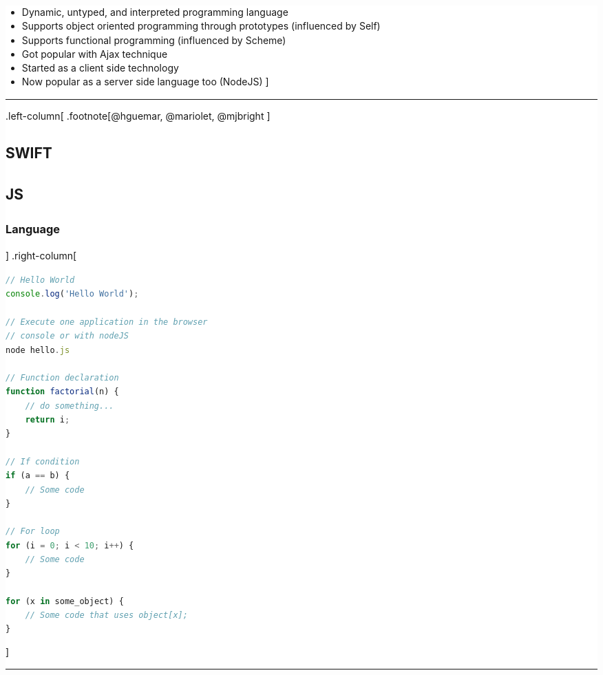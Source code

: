 - Dynamic, untyped, and interpreted programming language
- Supports object oriented programming through prototypes (influenced by Self)
- Supports functional programming (influenced by Scheme)
- Got popular with Ajax technique
- Started as a client side technology
- Now popular as a server side language too (NodeJS)
]

---

.left-column[
.footnote[@hguemar, @mariolet, @mjbright ]

  ## SWIFT
## JS
  ### Language
]
.right-column[
```javascript
// Hello World
console.log('Hello World');

// Execute one application in the browser
// console or with nodeJS
node hello.js

// Function declaration
function factorial(n) {
    // do something...
    return i;
}

// If condition
if (a == b) {
    // Some code
}

// For loop
for (i = 0; i < 10; i++) {
    // Some code
}

for (x in some_object) {
    // Some code that uses object[x];
}
```
]

---
